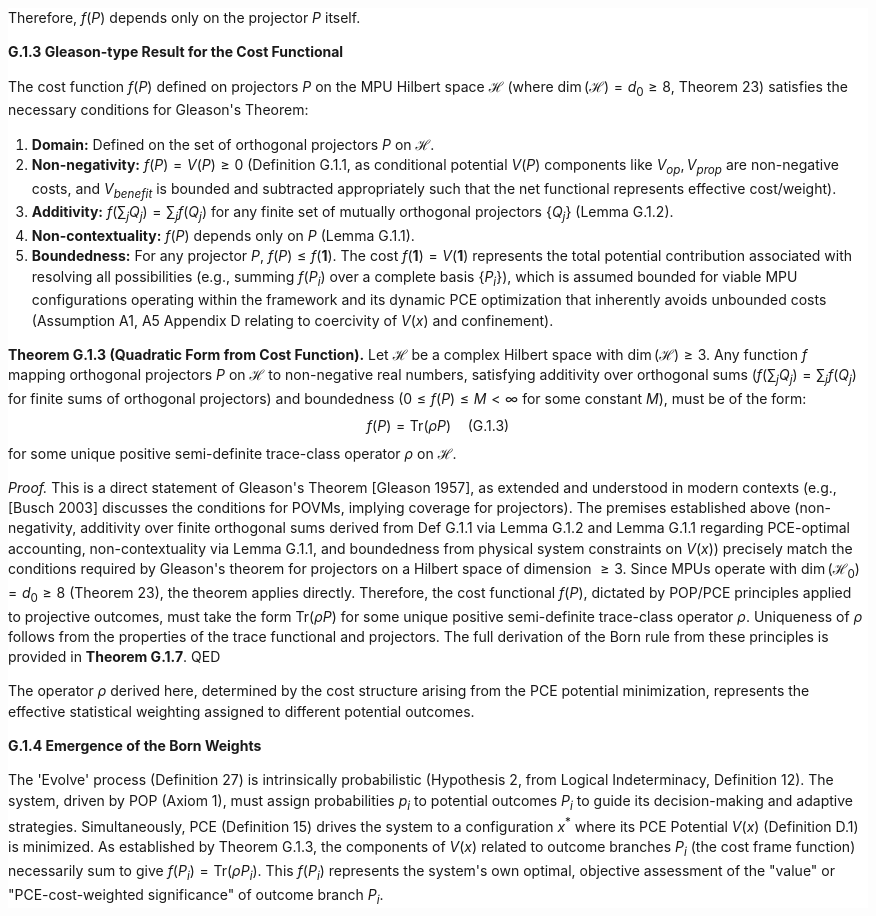 Therefore, $f(P)$ depends only on the projector $P$ itself.

**G.1.3 Gleason-type Result for the Cost Functional**


The cost function $f(P)$ defined on projectors $P$ on the MPU Hilbert space $\mathcal{H}$ (where $\dim(\mathcal{H}) = d_0 \ge 8$, Theorem 23) satisfies the necessary conditions for Gleason's Theorem:
1.  **Domain:** Defined on the set of orthogonal projectors $P$ on $\mathcal{H}$.
2.  **Non-negativity:** $f(P) = V(P) \ge 0$ (Definition G.1.1, as conditional potential $V(P)$ components like $V_{op}, V_{prop}$ are non-negative costs, and $V_{benefit}$ is bounded and subtracted appropriately such that the net functional represents effective cost/weight).
3.  **Additivity:** $f(\sum_j Q_j) = \sum_j f(Q_j)$ for any finite set of mutually orthogonal projectors $\{Q_j\}$ (Lemma G.1.2).
4.  **Non-contextuality:** $f(P)$ depends only on $P$ (Lemma G.1.1).
5.  **Boundedness:** For any projector $P$, $f(P) \le f(\mathbf{1})$. The cost $f(\mathbf{1}) = V(\mathbf{1})$ represents the total potential contribution associated with resolving all possibilities (e.g., summing $f(P_i)$ over a complete basis $\{P_i\}$), which is assumed bounded for viable MPU configurations operating within the framework and its dynamic PCE optimization that inherently avoids unbounded costs (Assumption A1, A5 Appendix D relating to coercivity of $V(x)$ and confinement).

**Theorem G.1.3 (Quadratic Form from Cost Function).**
Let $\mathcal{H}$ be a complex Hilbert space with $\dim(\mathcal{H}) \ge 3$. Any function $f$ mapping orthogonal projectors $P$ on $\mathcal{H}$ to non-negative real numbers, satisfying additivity over orthogonal sums ($f(\sum_j Q_j) = \sum_j f(Q_j)$ for finite sums of orthogonal projectors) and boundedness ($0 \le f(P) \le M < \infty$ for some constant $M$), must be of the form:
$$
f(P) = \text{Tr}(\rho P)
\quad \text{(G.1.3)}
$$
for some unique positive semi-definite trace-class operator $\rho$ on $\mathcal{H}$.

*Proof.* This is a direct statement of Gleason's Theorem [Gleason 1957], as extended and understood in modern contexts (e.g., [Busch 2003] discusses the conditions for POVMs, implying coverage for projectors). The premises established above (non-negativity, additivity over finite orthogonal sums derived from Def G.1.1 via Lemma G.1.2 and Lemma G.1.1 regarding PCE-optimal accounting, non-contextuality via Lemma G.1.1, and boundedness from physical system constraints on $V(x)$) precisely match the conditions required by Gleason's theorem for projectors on a Hilbert space of dimension $\ge 3$. Since MPUs operate with $\dim(\mathcal{H}_0) = d_0 \ge 8$ (Theorem 23), the theorem applies directly. Therefore, the cost functional $f(P)$, dictated by POP/PCE principles applied to projective outcomes, must take the form $\text{Tr}(\rho P)$ for some unique positive semi-definite trace-class operator $\rho$. Uniqueness of $\rho$ follows from the properties of the trace functional and projectors. The full derivation of the Born rule from these principles is provided in **Theorem G.1.7**. QED

The operator $\rho$ derived here, determined by the cost structure arising from the PCE potential minimization, represents the effective statistical weighting assigned to different potential outcomes.

**G.1.4 Emergence of the Born Weights**

The 'Evolve' process (Definition 27) is intrinsically probabilistic (Hypothesis 2, from Logical Indeterminacy, Definition 12). The system, driven by POP (Axiom 1), must assign probabilities $p_i$ to potential outcomes $P_i$ to guide its decision-making and adaptive strategies. Simultaneously, PCE (Definition 15) drives the system to a configuration $x^*$ where its PCE Potential $V(x)$ (Definition D.1) is minimized. As established by Theorem G.1.3, the components of $V(x)$ related to outcome branches $P_i$ (the cost frame function) necessarily sum to give $f(P_i) = \text{Tr}(\rho P_i)$. This $f(P_i)$ represents the system's own optimal, objective assessment of the "value" or "PCE-cost-weighted significance" of outcome branch $P_i$.

